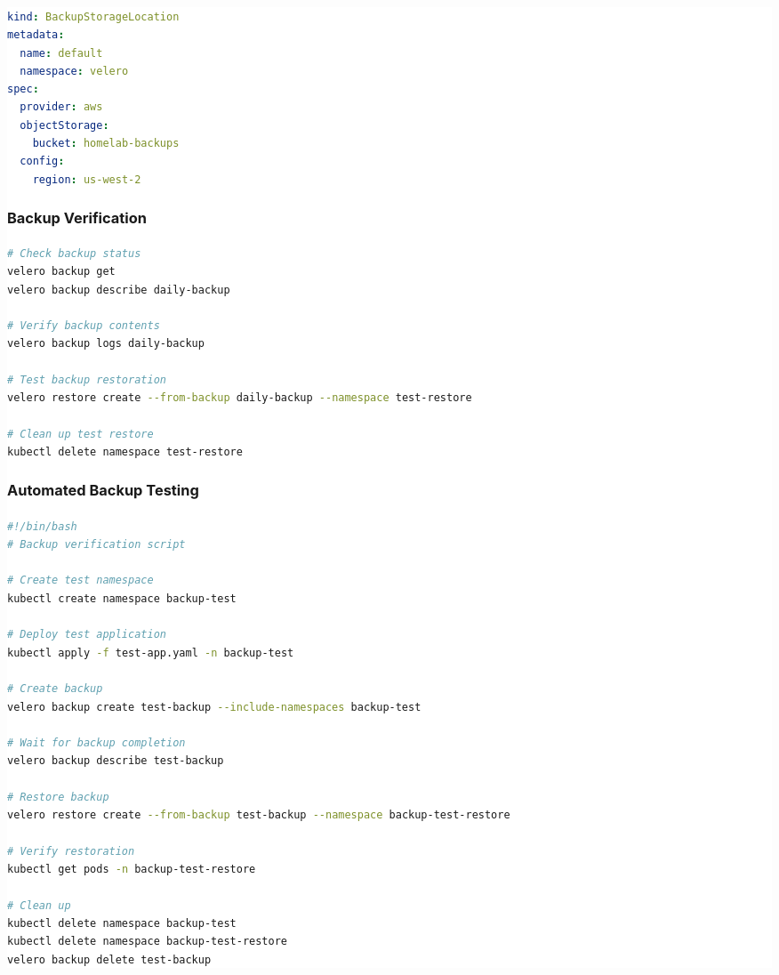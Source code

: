 ```yaml
kind: BackupStorageLocation
metadata:
  name: default
  namespace: velero
spec:
  provider: aws
  objectStorage:
    bucket: homelab-backups
  config:
    region: us-west-2
```

### Backup Verification
```bash
# Check backup status
velero backup get
velero backup describe daily-backup

# Verify backup contents
velero backup logs daily-backup

# Test backup restoration
velero restore create --from-backup daily-backup --namespace test-restore

# Clean up test restore
kubectl delete namespace test-restore
```

### Automated Backup Testing
```bash
#!/bin/bash
# Backup verification script

# Create test namespace
kubectl create namespace backup-test

# Deploy test application
kubectl apply -f test-app.yaml -n backup-test

# Create backup
velero backup create test-backup --include-namespaces backup-test

# Wait for backup completion
velero backup describe test-backup

# Restore backup
velero restore create --from-backup test-backup --namespace backup-test-restore

# Verify restoration
kubectl get pods -n backup-test-restore

# Clean up
kubectl delete namespace backup-test
kubectl delete namespace backup-test-restore
velero backup delete test-backup
```
